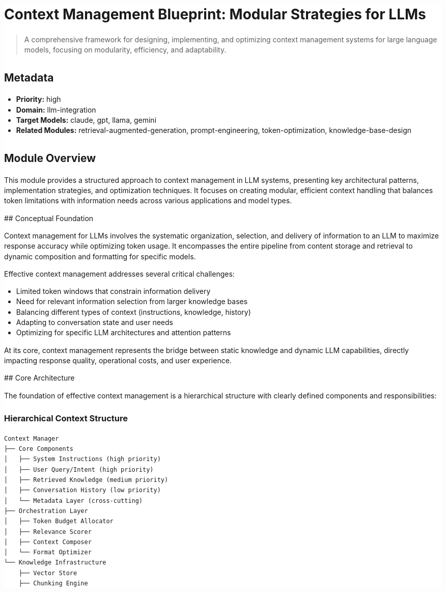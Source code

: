 # Context Management Blueprint: Modular Strategies for LLMs

> A comprehensive framework for designing, implementing, and optimizing context management systems for large language models, focusing on modularity, efficiency, and adaptability.

## Metadata
- **Priority:** high
- **Domain:** llm-integration
- **Target Models:** claude, gpt, llama, gemini
- **Related Modules:** retrieval-augmented-generation, prompt-engineering, token-optimization, knowledge-base-design

## Module Overview

This module provides a structured approach to context management in LLM systems, presenting key architectural patterns, implementation strategies, and optimization techniques. It focuses on creating modular, efficient context handling that balances token limitations with information needs across various applications and model types.

<context name="context_management_definition" priority="high">
## Conceptual Foundation

Context management for LLMs involves the systematic organization, selection, and delivery of information to an LLM to maximize response accuracy while optimizing token usage. It encompasses the entire pipeline from content storage and retrieval to dynamic composition and formatting for specific models.

Effective context management addresses several critical challenges:
- Limited token windows that constrain information delivery
- Need for relevant information selection from larger knowledge bases
- Balancing different types of context (instructions, knowledge, history)
- Adapting to conversation state and user needs
- Optimizing for specific LLM architectures and attention patterns

At its core, context management represents the bridge between static knowledge and dynamic LLM capabilities, directly impacting response quality, operational costs, and user experience.
</context>

<context name="core_architecture" priority="high">
## Core Architecture

The foundation of effective context management is a hierarchical structure with clearly defined components and responsibilities:

### Hierarchical Context Structure

```
Context Manager
├── Core Components
│   ├── System Instructions (high priority)
│   ├── User Query/Intent (high priority)
│   ├── Retrieved Knowledge (medium priority)
│   ├── Conversation History (low priority)
│   └── Metadata Layer (cross-cutting)
├── Orchestration Layer
│   ├── Token Budget Allocator
│   ├── Relevance Scorer
│   ├── Context Composer
│   └── Format Optimizer
└── Knowledge Infrastructure
    ├── Vector Store
    ├── Chunking Engine
```